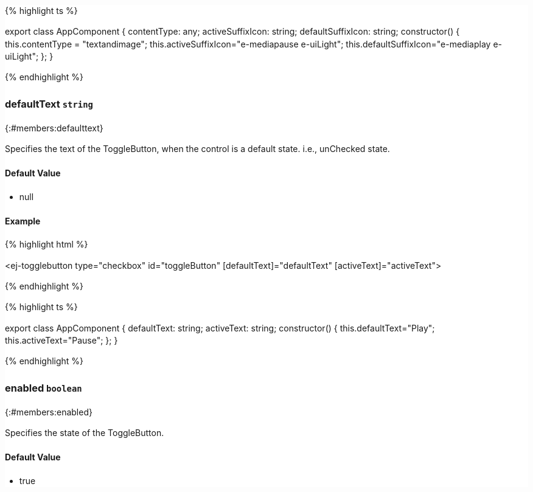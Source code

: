 {% highlight ts %}

 export class AppComponent {
    contentType: any;
    activeSuffixIcon: string;
    defaultSuffixIcon: string;
    constructor() {
    this.contentType = "textandimage";
    this.activeSuffixIcon="e-mediapause e-uiLight";
    this.defaultSuffixIcon="e-mediaplay e-uiLight";
    };
}

{% endhighlight %}    

### defaultText `string`
{:#members:defaulttext}

Specifies the text of the ToggleButton, when the control is a default state. i.e., unChecked state.

#### Default Value

* null

#### Example

{% highlight html %}
 
<ej-togglebutton type="checkbox" id="toggleButton" [defaultText]="defaultText" [activeText]="activeText"></ej-togglebutton>

{% endhighlight %}

{% highlight ts %}

 export class AppComponent {
    defaultText: string;
    activeText: string;
    constructor() {
    this.defaultText="Play";
    this.activeText="Pause";
    };
}

{% endhighlight %}  


### enabled `boolean`
{:#members:enabled}

Specifies the state of the ToggleButton.


#### Default Value

* true
